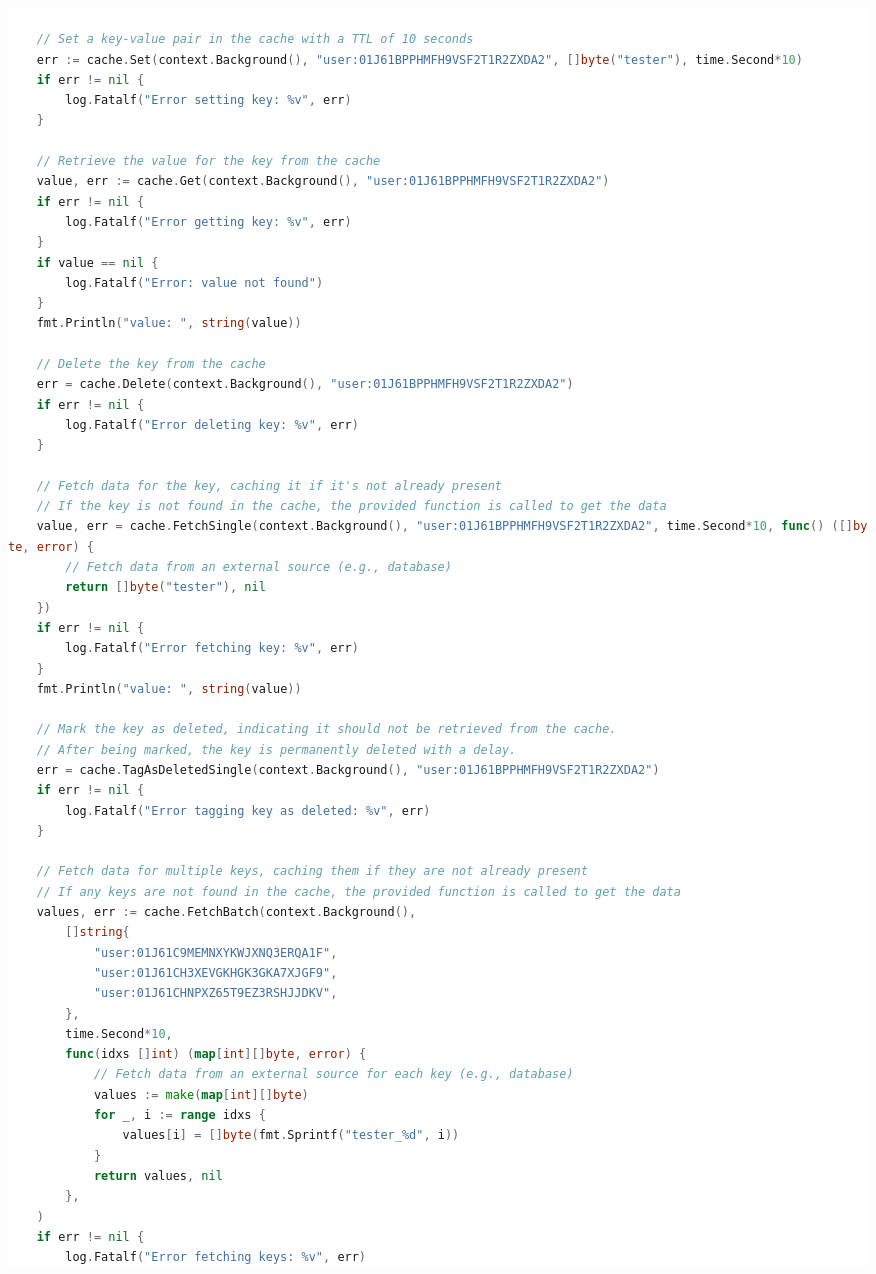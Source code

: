 ```go

	// Set a key-value pair in the cache with a TTL of 10 seconds
	err := cache.Set(context.Background(), "user:01J61BPPHMFH9VSF2T1R2ZXDA2", []byte("tester"), time.Second*10)
	if err != nil {
		log.Fatalf("Error setting key: %v", err)
	}

	// Retrieve the value for the key from the cache
	value, err := cache.Get(context.Background(), "user:01J61BPPHMFH9VSF2T1R2ZXDA2")
	if err != nil {
		log.Fatalf("Error getting key: %v", err)
	}
	if value == nil {
		log.Fatalf("Error: value not found")
	}
	fmt.Println("value: ", string(value))

	// Delete the key from the cache
	err = cache.Delete(context.Background(), "user:01J61BPPHMFH9VSF2T1R2ZXDA2")
	if err != nil {
		log.Fatalf("Error deleting key: %v", err)
	}

	// Fetch data for the key, caching it if it's not already present
	// If the key is not found in the cache, the provided function is called to get the data
	value, err = cache.FetchSingle(context.Background(), "user:01J61BPPHMFH9VSF2T1R2ZXDA2", time.Second*10, func() ([]byte, error) {
		// Fetch data from an external source (e.g., database)
		return []byte("tester"), nil
	})
	if err != nil {
		log.Fatalf("Error fetching key: %v", err)
	}
	fmt.Println("value: ", string(value))

	// Mark the key as deleted, indicating it should not be retrieved from the cache.
	// After being marked, the key is permanently deleted with a delay.
	err = cache.TagAsDeletedSingle(context.Background(), "user:01J61BPPHMFH9VSF2T1R2ZXDA2")
	if err != nil {
		log.Fatalf("Error tagging key as deleted: %v", err)
	}

	// Fetch data for multiple keys, caching them if they are not already present
	// If any keys are not found in the cache, the provided function is called to get the data
	values, err := cache.FetchBatch(context.Background(),
		[]string{
			"user:01J61C9MEMNXYKWJXNQ3ERQA1F",
			"user:01J61CH3XEVGKHGK3GKA7XJGF9",
			"user:01J61CHNPXZ65T9EZ3RSHJJDKV",
		},
		time.Second*10,
		func(idxs []int) (map[int][]byte, error) {
			// Fetch data from an external source for each key (e.g., database)
			values := make(map[int][]byte)
			for _, i := range idxs {
				values[i] = []byte(fmt.Sprintf("tester_%d", i))
			}
			return values, nil
		},
	)
	if err != nil {
		log.Fatalf("Error fetching keys: %v", err)
```